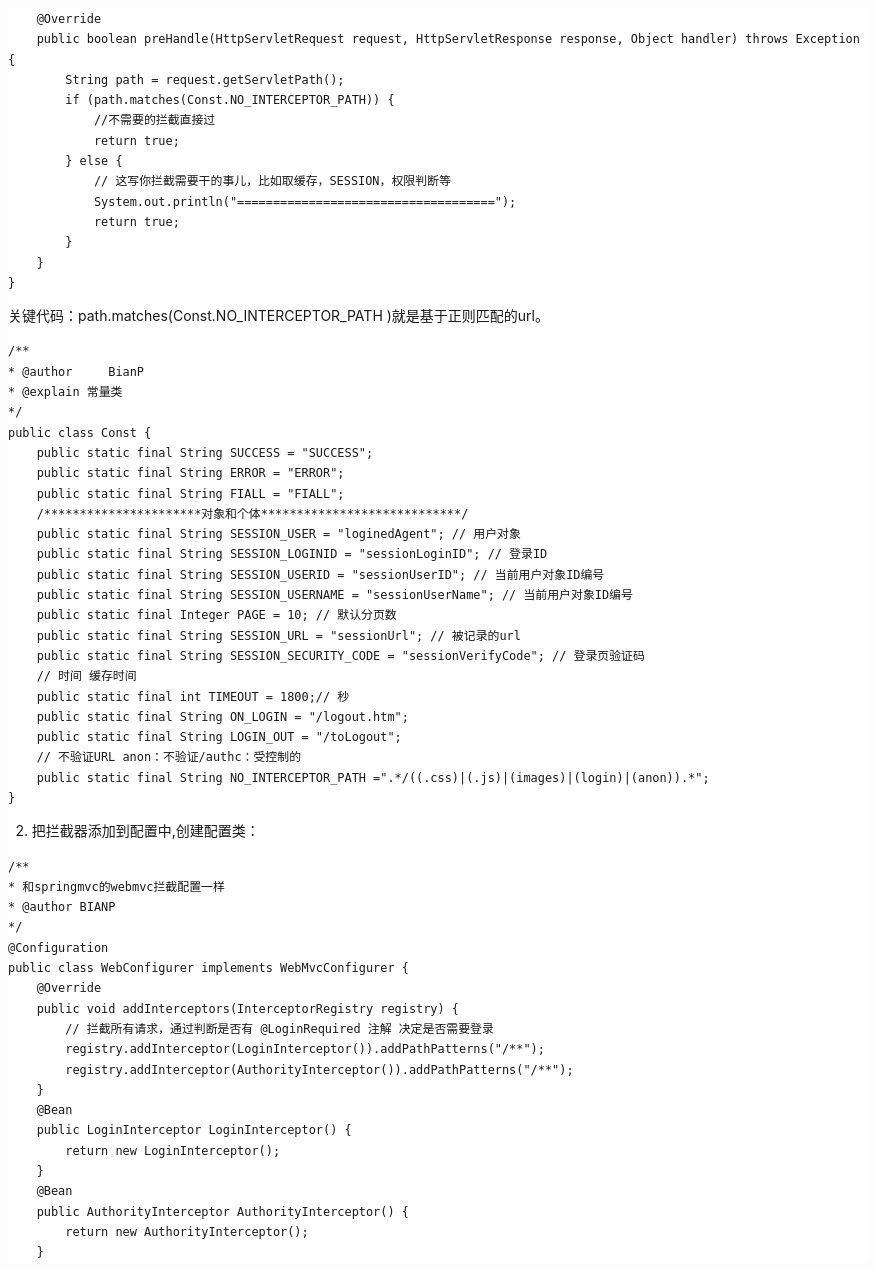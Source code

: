   ```
      @Override  
      public boolean preHandle(HttpServletRequest request, HttpServletResponse response, Object handler) throws Exception {  
          String path = request.getServletPath();  
          if (path.matches(Const.NO_INTERCEPTOR_PATH)) {  
              //不需要的拦截直接过  
              return true;  
          } else {  
              // 这写你拦截需要干的事儿，比如取缓存，SESSION，权限判断等  
              System.out.println("====================================");  
              return true;  
          }  
      }  
  } 
  ```
  关键代码：path.matches(Const.NO_INTERCEPTOR_PATH )就是基于正则匹配的url。
  ```
  /**  
  * @author     BianP  
  * @explain 常量类  
  */  
  public class Const {  
      public static final String SUCCESS = "SUCCESS";  
      public static final String ERROR = "ERROR";  
      public static final String FIALL = "FIALL";  
      /**********************对象和个体****************************/  
      public static final String SESSION_USER = "loginedAgent"; // 用户对象  
      public static final String SESSION_LOGINID = "sessionLoginID"; // 登录ID  
      public static final String SESSION_USERID = "sessionUserID"; // 当前用户对象ID编号  
      public static final String SESSION_USERNAME = "sessionUserName"; // 当前用户对象ID编号  
      public static final Integer PAGE = 10; // 默认分页数  
      public static final String SESSION_URL = "sessionUrl"; // 被记录的url  
      public static final String SESSION_SECURITY_CODE = "sessionVerifyCode"; // 登录页验证码 
      // 时间 缓存时间  
      public static final int TIMEOUT = 1800;// 秒  
      public static final String ON_LOGIN = "/logout.htm";  
      public static final String LOGIN_OUT = "/toLogout";  
      // 不验证URL anon：不验证/authc：受控制的  
      public static final String NO_INTERCEPTOR_PATH =".*/((.css)|(.js)|(images)|(login)|(anon)).*";  
  } 
  ```
2. 把拦截器添加到配置中,创建配置类：
  ```
  /**  
  * 和springmvc的webmvc拦截配置一样  
  * @author BIANP  
  */  
  @Configuration  
  public class WebConfigurer implements WebMvcConfigurer {  
      @Override  
      public void addInterceptors(InterceptorRegistry registry) {  
          // 拦截所有请求，通过判断是否有 @LoginRequired 注解 决定是否需要登录  
          registry.addInterceptor(LoginInterceptor()).addPathPatterns("/**");  
          registry.addInterceptor(AuthorityInterceptor()).addPathPatterns("/**");  
      }  
      @Bean  
      public LoginInterceptor LoginInterceptor() {  
          return new LoginInterceptor();  
      }  
      @Bean  
      public AuthorityInterceptor AuthorityInterceptor() {  
          return new AuthorityInterceptor();  
      }  
  ```